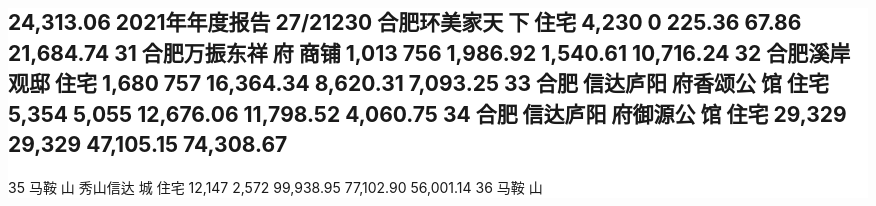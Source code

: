 24,313.06
2021年年度报告
27/21230
合肥环美家天
下
住宅
4,230
0
225.36
67.86
21,684.74
31
合肥万振东祥
府
商铺
1,013
756
1,986.92
1,540.61
10,716.24
32
合肥溪岸观邸
住宅
1,680
757
16,364.34
8,620.31
7,093.25
33
合肥
信达庐阳
府香颂公
馆
住宅
5,354
5,055
12,676.06
11,798.52
4,060.75
34
合肥
信达庐阳
府御源公
馆
住宅
29,329
29,329
47,105.15
74,308.67
-
35
马鞍
山
秀山信达
城
住宅
12,147
2,572
99,938.95
77,102.90
56,001.14
36
马鞍
山